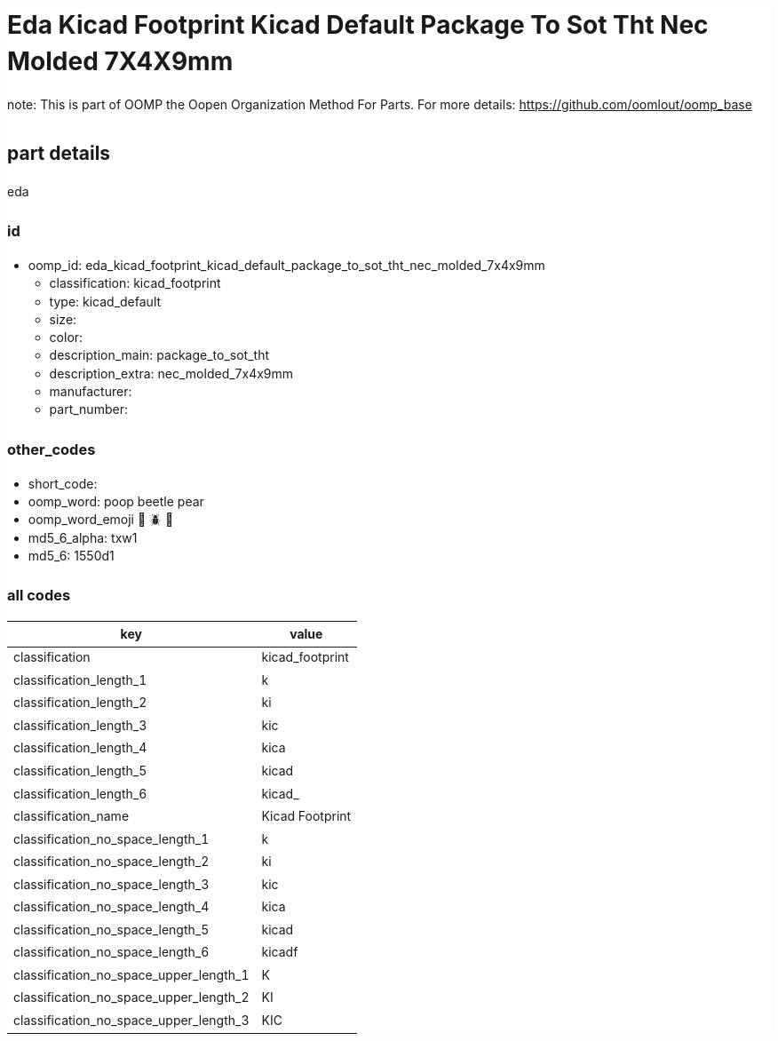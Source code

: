 # Eda Kicad Footprint Kicad Default Package To Sot Tht Nec Molded 7X4X9mm  

note: This is part of OOMP the Oopen Organization Method For Parts. For more details: https://github.com/oomlout/oomp_base

##  part details



eda

### id
* oomp_id: eda_kicad_footprint_kicad_default_package_to_sot_tht_nec_molded_7x4x9mm
  * classification: kicad_footprint
  * type: kicad_default
  * size: 
  * color: 
  * description_main: package_to_sot_tht
  * description_extra: nec_molded_7x4x9mm
  * manufacturer: 
  * part_number: 

### other_codes
* short_code: 
* oomp_word: poop beetle pear
* oomp_word_emoji :poop: :beetle: :pear:
* md5_6_alpha: txw1
* md5_6: 1550d1

### all codes 
| key | value |  
| --- | --- |  
| classification | kicad_footprint |  
| classification_length_1 | k |  
| classification_length_2 | ki |  
| classification_length_3 | kic |  
| classification_length_4 | kica |  
| classification_length_5 | kicad |  
| classification_length_6 | kicad_ |  
| classification_name | Kicad Footprint |  
| classification_no_space_length_1 | k |  
| classification_no_space_length_2 | ki |  
| classification_no_space_length_3 | kic |  
| classification_no_space_length_4 | kica |  
| classification_no_space_length_5 | kicad |  
| classification_no_space_length_6 | kicadf |  
| classification_no_space_upper_length_1 | K |  
| classification_no_space_upper_length_2 | KI |  
| classification_no_space_upper_length_3 | KIC |  